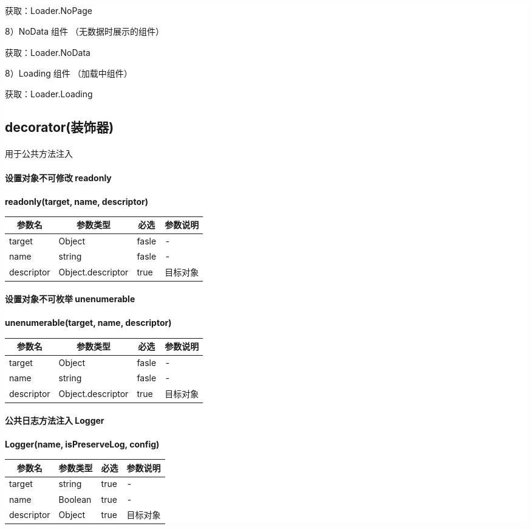 获取：Loader.NoPage



8）NoData 组件 （无数据时展示的组件）

获取：Loader.NoData



8）Loading 组件 （加载中组件）

获取：Loader.Loading



## decorator(装饰器)

用于公共方法注入

#### 设置对象不可修改 readonly

**readonly(target, name, descriptor)**

| 参数名     | 参数类型          | 必选  | 参数说明 |
| ---------- | ----------------- | ----- | -------- |
| target     | Object            | fasle | -        |
| name       | string            | fasle | -        |
| descriptor | Object.descriptor | true  | 目标对象 |



#### 设置对象不可枚举 unenumerable

**unenumerable(target, name, descriptor)**

| 参数名     | 参数类型          | 必选  | 参数说明 |
| ---------- | ----------------- | ----- | -------- |
| target     | Object            | fasle | -        |
| name       | string            | fasle | -        |
| descriptor | Object.descriptor | true  | 目标对象 |



#### 公共日志方法注入 Logger

**Logger(name, isPreserveLog, config)**

| 参数名     | 参数类型 | 必选 | 参数说明 |
| ---------- | -------- | ---- | -------- |
| target     | string   | true | -        |
| name       | Boolean  | true | -        |
| descriptor | Object   | true | 目标对象 |
